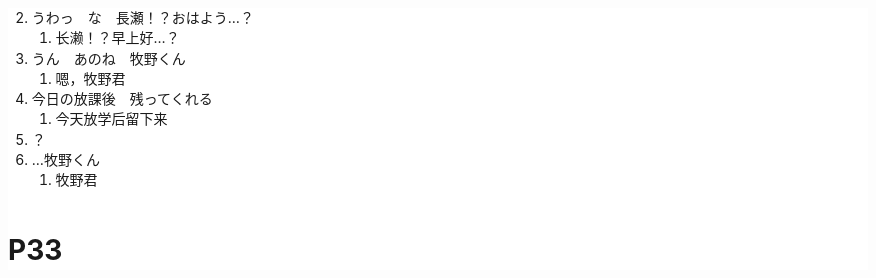 2. うわっ　な　長瀬！？おはよう…？
	1. 长濑！？早上好…？
3. うん　あのね　牧野くん
	1. 嗯，牧野君
4. 今日の放課後　残ってくれる
	1. 今天放学后留下来
5. ？
6. …牧野くん
	1. 牧野君

# P33 #